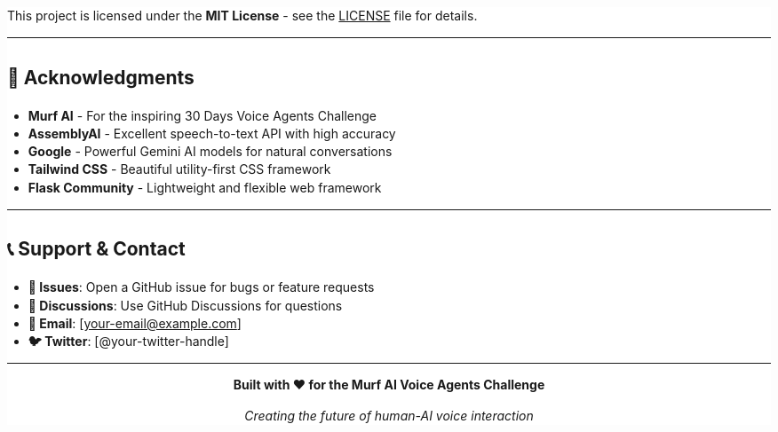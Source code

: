 This project is licensed under the **MIT License** - see the [LICENSE](LICENSE) file for details.

---

## 🙏 Acknowledgments

- **Murf AI** - For the inspiring 30 Days Voice Agents Challenge
- **AssemblyAI** - Excellent speech-to-text API with high accuracy
- **Google** - Powerful Gemini AI models for natural conversations
- **Tailwind CSS** - Beautiful utility-first CSS framework
- **Flask Community** - Lightweight and flexible web framework

---

## 📞 Support & Contact

- **🐛 Issues**: Open a GitHub issue for bugs or feature requests
- **💬 Discussions**: Use GitHub Discussions for questions
- **📧 Email**: [your-email@example.com]
- **🐦 Twitter**: [@your-twitter-handle]

---

<div align="center">
  <p><strong>Built with ❤️ for the Murf AI Voice Agents Challenge</strong></p>
  <p><em>Creating the future of human-AI voice interaction</em></p>
</div>
